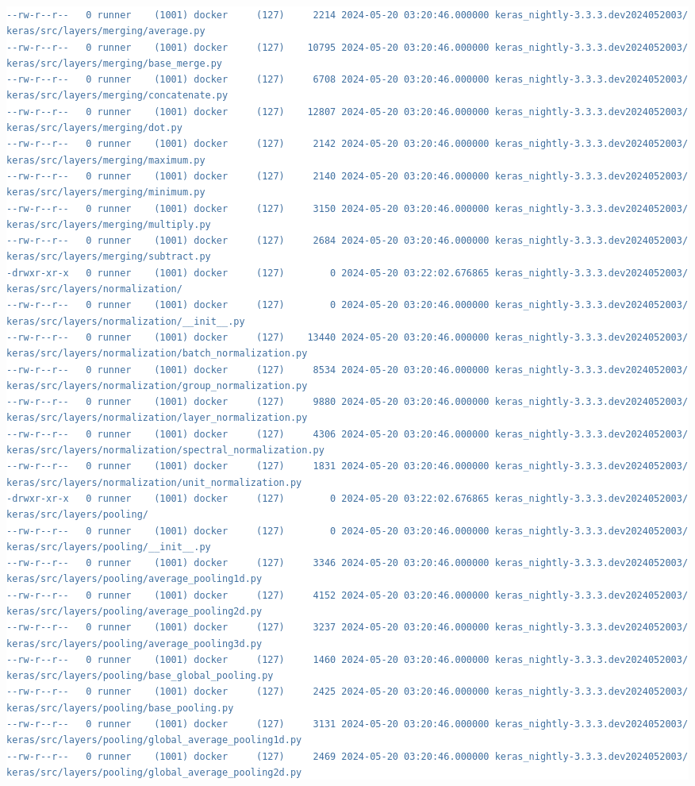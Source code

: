```diff
--rw-r--r--   0 runner    (1001) docker     (127)     2214 2024-05-20 03:20:46.000000 keras_nightly-3.3.3.dev2024052003/keras/src/layers/merging/average.py
--rw-r--r--   0 runner    (1001) docker     (127)    10795 2024-05-20 03:20:46.000000 keras_nightly-3.3.3.dev2024052003/keras/src/layers/merging/base_merge.py
--rw-r--r--   0 runner    (1001) docker     (127)     6708 2024-05-20 03:20:46.000000 keras_nightly-3.3.3.dev2024052003/keras/src/layers/merging/concatenate.py
--rw-r--r--   0 runner    (1001) docker     (127)    12807 2024-05-20 03:20:46.000000 keras_nightly-3.3.3.dev2024052003/keras/src/layers/merging/dot.py
--rw-r--r--   0 runner    (1001) docker     (127)     2142 2024-05-20 03:20:46.000000 keras_nightly-3.3.3.dev2024052003/keras/src/layers/merging/maximum.py
--rw-r--r--   0 runner    (1001) docker     (127)     2140 2024-05-20 03:20:46.000000 keras_nightly-3.3.3.dev2024052003/keras/src/layers/merging/minimum.py
--rw-r--r--   0 runner    (1001) docker     (127)     3150 2024-05-20 03:20:46.000000 keras_nightly-3.3.3.dev2024052003/keras/src/layers/merging/multiply.py
--rw-r--r--   0 runner    (1001) docker     (127)     2684 2024-05-20 03:20:46.000000 keras_nightly-3.3.3.dev2024052003/keras/src/layers/merging/subtract.py
-drwxr-xr-x   0 runner    (1001) docker     (127)        0 2024-05-20 03:22:02.676865 keras_nightly-3.3.3.dev2024052003/keras/src/layers/normalization/
--rw-r--r--   0 runner    (1001) docker     (127)        0 2024-05-20 03:20:46.000000 keras_nightly-3.3.3.dev2024052003/keras/src/layers/normalization/__init__.py
--rw-r--r--   0 runner    (1001) docker     (127)    13440 2024-05-20 03:20:46.000000 keras_nightly-3.3.3.dev2024052003/keras/src/layers/normalization/batch_normalization.py
--rw-r--r--   0 runner    (1001) docker     (127)     8534 2024-05-20 03:20:46.000000 keras_nightly-3.3.3.dev2024052003/keras/src/layers/normalization/group_normalization.py
--rw-r--r--   0 runner    (1001) docker     (127)     9880 2024-05-20 03:20:46.000000 keras_nightly-3.3.3.dev2024052003/keras/src/layers/normalization/layer_normalization.py
--rw-r--r--   0 runner    (1001) docker     (127)     4306 2024-05-20 03:20:46.000000 keras_nightly-3.3.3.dev2024052003/keras/src/layers/normalization/spectral_normalization.py
--rw-r--r--   0 runner    (1001) docker     (127)     1831 2024-05-20 03:20:46.000000 keras_nightly-3.3.3.dev2024052003/keras/src/layers/normalization/unit_normalization.py
-drwxr-xr-x   0 runner    (1001) docker     (127)        0 2024-05-20 03:22:02.676865 keras_nightly-3.3.3.dev2024052003/keras/src/layers/pooling/
--rw-r--r--   0 runner    (1001) docker     (127)        0 2024-05-20 03:20:46.000000 keras_nightly-3.3.3.dev2024052003/keras/src/layers/pooling/__init__.py
--rw-r--r--   0 runner    (1001) docker     (127)     3346 2024-05-20 03:20:46.000000 keras_nightly-3.3.3.dev2024052003/keras/src/layers/pooling/average_pooling1d.py
--rw-r--r--   0 runner    (1001) docker     (127)     4152 2024-05-20 03:20:46.000000 keras_nightly-3.3.3.dev2024052003/keras/src/layers/pooling/average_pooling2d.py
--rw-r--r--   0 runner    (1001) docker     (127)     3237 2024-05-20 03:20:46.000000 keras_nightly-3.3.3.dev2024052003/keras/src/layers/pooling/average_pooling3d.py
--rw-r--r--   0 runner    (1001) docker     (127)     1460 2024-05-20 03:20:46.000000 keras_nightly-3.3.3.dev2024052003/keras/src/layers/pooling/base_global_pooling.py
--rw-r--r--   0 runner    (1001) docker     (127)     2425 2024-05-20 03:20:46.000000 keras_nightly-3.3.3.dev2024052003/keras/src/layers/pooling/base_pooling.py
--rw-r--r--   0 runner    (1001) docker     (127)     3131 2024-05-20 03:20:46.000000 keras_nightly-3.3.3.dev2024052003/keras/src/layers/pooling/global_average_pooling1d.py
--rw-r--r--   0 runner    (1001) docker     (127)     2469 2024-05-20 03:20:46.000000 keras_nightly-3.3.3.dev2024052003/keras/src/layers/pooling/global_average_pooling2d.py
